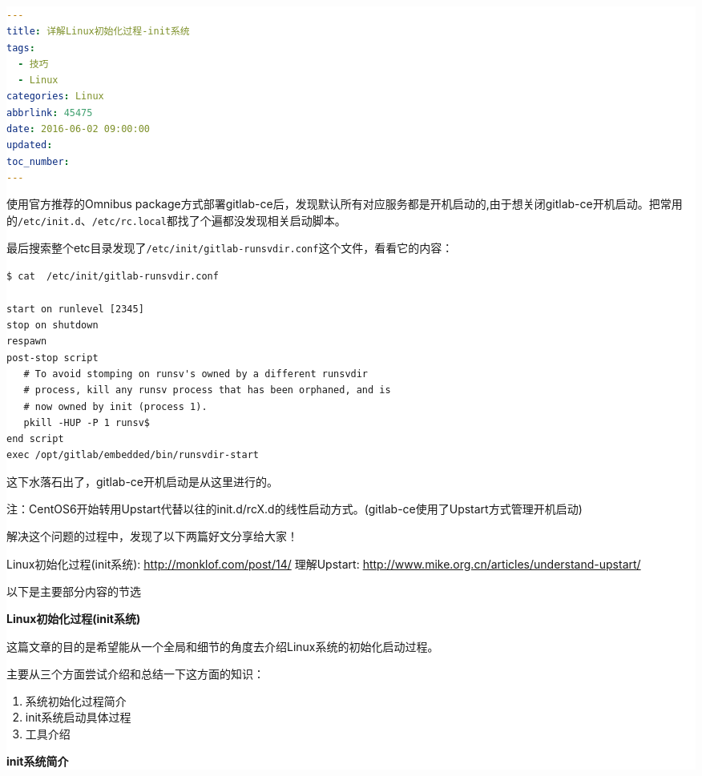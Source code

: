 ```yaml
---
title: 详解Linux初始化过程-init系统
tags:
  - 技巧
  - Linux
categories: Linux
abbrlink: 45475
date: 2016-06-02 09:00:00
updated:
toc_number:
---
```


使用官方推荐的Omnibus package方式部署gitlab-ce后，发现默认所有对应服务都是开机启动的,由于想关闭gitlab-ce开机启动。把常用的`/etc/init.d`、`/etc/rc.local`都找了个遍都没发现相关启动脚本。

最后搜索整个etc目录发现了`/etc/init/gitlab-runsvdir.conf`这个文件，看看它的内容：

```
$ cat  /etc/init/gitlab-runsvdir.conf

start on runlevel [2345]
stop on shutdown
respawn
post-stop script
   # To avoid stomping on runsv's owned by a different runsvdir
   # process, kill any runsv process that has been orphaned, and is
   # now owned by init (process 1).
   pkill -HUP -P 1 runsv$
end script
exec /opt/gitlab/embedded/bin/runsvdir-start
```
这下水落石出了，gitlab-ce开机启动是从这里进行的。

注：CentOS6开始转用Upstart代替以往的init.d/rcX.d的线性启动方式。(gitlab-ce使用了Upstart方式管理开机启动)



解决这个问题的过程中，发现了以下两篇好文分享给大家！

Linux初始化过程(init系统): http://monklof.com/post/14/
理解Upstart: http://www.mike.org.cn/articles/understand-upstart/

以下是主要部分内容的节选

**Linux初始化过程(init系统)**

这篇文章的目的是希望能从一个全局和细节的角度去介绍Linux系统的初始化启动过程。

主要从三个方面尝试介绍和总结一下这方面的知识：

1. 系统初始化过程简介
1. init系统启动具体过程
1. 工具介绍

**init系统简介**

